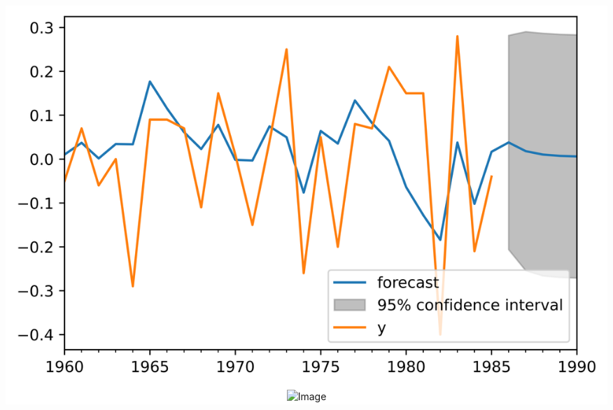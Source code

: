 </div>

<div align="center">
<img src="https://raw.githubusercontent.com/QuantLet/pyTSA/main/pyTSA_AirTempChange/pyTSA_AirTempChange_fig4-14.png" alt="Image" />
</div>

<div align="center">
<img src="https://raw.githubusercontent.com/QuantLet/pyTSA/main/pyTSA_AirTempChange/pyTSA_AirTempChange_fig4-15.png" alt="Image" />
</div>

